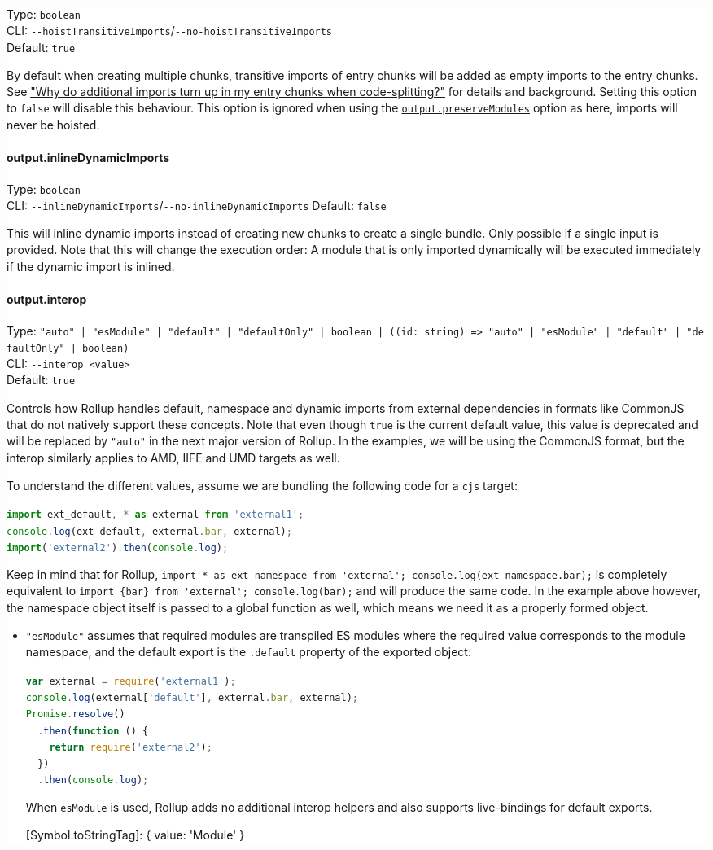 Type: `boolean`<br> CLI: `--hoistTransitiveImports`/`--no-hoistTransitiveImports`<br> Default: `true`

By default when creating multiple chunks, transitive imports of entry chunks will be added as empty imports to the entry chunks. See ["Why do additional imports turn up in my entry chunks when code-splitting?"](guide/en/#why-do-additional-imports-turn-up-in-my-entry-chunks-when-code-splitting) for details and background. Setting this option to `false` will disable this behaviour. This option is ignored when using the [`output.preserveModules`](guide/en/#outputpreservemodules) option as here, imports will never be hoisted.

#### output.inlineDynamicImports

Type: `boolean`<br> CLI: `--inlineDynamicImports`/`--no-inlineDynamicImports` Default: `false`

This will inline dynamic imports instead of creating new chunks to create a single bundle. Only possible if a single input is provided. Note that this will change the execution order: A module that is only imported dynamically will be executed immediately if the dynamic import is inlined.

#### output.interop

Type: `"auto" | "esModule" | "default" | "defaultOnly" | boolean | ((id: string) => "auto" | "esModule" | "default" | "defaultOnly" | boolean)`<br> CLI: `--interop <value>`<br> Default: `true`

Controls how Rollup handles default, namespace and dynamic imports from external dependencies in formats like CommonJS that do not natively support these concepts. Note that even though `true` is the current default value, this value is deprecated and will be replaced by `"auto"` in the next major version of Rollup. In the examples, we will be using the CommonJS format, but the interop similarly applies to AMD, IIFE and UMD targets as well.

To understand the different values, assume we are bundling the following code for a `cjs` target:

```js
import ext_default, * as external from 'external1';
console.log(ext_default, external.bar, external);
import('external2').then(console.log);
```

Keep in mind that for Rollup, `import * as ext_namespace from 'external'; console.log(ext_namespace.bar);` is completely equivalent to `import {bar} from 'external'; console.log(bar);` and will produce the same code. In the example above however, the namespace object itself is passed to a global function as well, which means we need it as a properly formed object.

- `"esModule"` assumes that required modules are transpiled ES modules where the required value corresponds to the module namespace, and the default export is the `.default` property of the exported object:

  ```js
  var external = require('external1');
  console.log(external['default'], external.bar, external);
  Promise.resolve()
    .then(function () {
      return require('external2');
    })
    .then(console.log);
  ```

  When `esModule` is used, Rollup adds no additional interop helpers and also supports live-bindings for default exports.


  [Symbol.toStringTag]: { value: 'Module' }